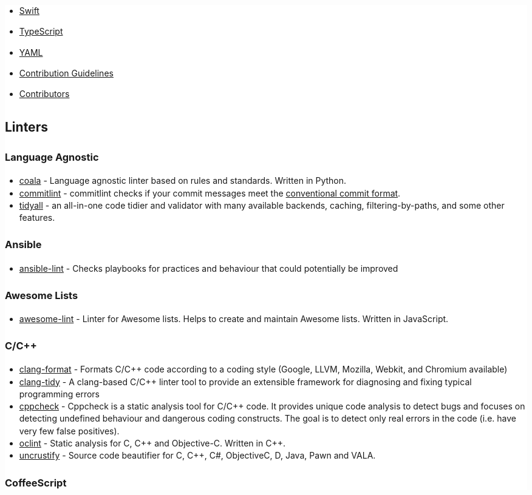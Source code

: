  - [Swift](#swift)
  - [TypeScript](#typescript)
  - [YAML](#yaml)

- [Contribution Guidelines](#contributing)

- [Contributors](#contributors)

## Linters

### Language Agnostic

- [coala](https://github.com/coala-analyzer/coala) - Language agnostic linter
  based on rules and standards. Written in Python.
- [commitlint](https://github.com/conventional-changelog/commitlint) -
  commitlint checks if your commit messages meet the
  [conventional commit format](https://conventionalcommits.org).
- [tidyall](https://metacpan.org/release/Code-TidyAll) - an all-in-one code
  tidier and validator with many available backends, caching,
  filtering-by-paths, and some other features.

### Ansible

- [ansible-lint](https://github.com/ansible/ansible-lint) - Checks playbooks for
  practices and behaviour that could potentially be improved

### Awesome Lists

- [awesome-lint](https://github.com/sindresorhus/awesome-lint) - Linter for
  Awesome lists. Helps to create and maintain Awesome lists. Written in
  JavaScript.

### C/C++

- [clang-format](https://clang.llvm.org/docs/ClangFormat.html) - Formats C/C++
  code according to a coding style (Google, LLVM, Mozilla, Webkit, and Chromium
  available)
- [clang-tidy](https://clang.llvm.org/extra/clang-tidy/) - A clang-based C/C++
  linter tool to provide an extensible framework for diagnosing and fixing
  typical programming errors
- [cppcheck](http://cppcheck.sourceforge.net/) - Cppcheck is a static analysis
  tool for C/C++ code. It provides unique code analysis to detect bugs and
  focuses on detecting undefined behaviour and dangerous coding constructs. The
  goal is to detect only real errors in the code (i.e. have very few false
  positives).
- [oclint](https://github.com/oclint/oclint) - Static analysis for C, C++ and
  Objective-C. Written in C++.
- [uncrustify](https://github.com/uncrustify/uncrustify) - Source code
  beautifier for C, C++, C#, ObjectiveC, D, Java, Pawn and VALA.

### CoffeeScript
